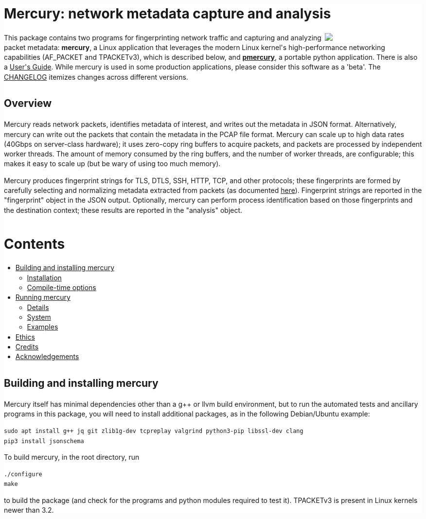 # Mercury: network metadata capture and analysis
<img align="right" src="./mercury.png" width="200">

This package contains two programs for fingerprinting network traffic and capturing and analyzing packet metadata: **mercury**, a Linux application that leverages the modern Linux kernel's high-performance networking capabilities (AF_PACKET and TPACKETv3), which is described below, and [**pmercury**](python/README.md), a portable python application.  There is also a [User's Guide](https://github.com/cisco/mercury/wiki/Using-Mercury).  While mercury is used in some production applications, please consider this software as a 'beta'.  The [CHANGELOG](doc/CHANGELOG.md) itemizes changes across different versions.


## Overview

Mercury reads network packets, identifies metadata of interest, and writes out the metadata in JSON format.  Alternatively, mercury can write out the packets that contain the metadata in the PCAP file format.  Mercury can scale up to high data rates (40Gbps on server-class hardware); it uses zero-copy ring buffers to acquire packets, and packets are processed by independent worker threads.  The amount of memory consumed by the ring buffers, and the number of worker threads, are configurable; this makes it easy to scale up (but be wary of using too much memory).

Mercury produces fingerprint strings for TLS, DTLS, SSH, HTTP, TCP, and other protocols; these fingerprints are formed by carefully selecting and normalizing metadata extracted from packets (as documented [here](doc/npf.md)).  Fingerprint strings are reported in the "fingerprint" object in the JSON output.  Optionally, mercury can perform process identification based on those fingerprints and the destination context; these results are reported in the "analysis" object.

# Contents

* [Building and installing mercury](#building-and-installing-mercury)
   * [Installation](#installation)
   * [Compile-time options](#compile-time-options)
* [Running mercury](#running-mercury)
  * [Details](#details)
  * [System](#system)
  * [Examples](#examples)
* [Ethics](#ethics)
* [Credits](#credits)
* [Acknowledgements](#acknowledgments)


## Building and installing mercury

Mercury itself has minimal dependencies other than a g++ or llvm build environment, but to run the automated tests and ancillary programs in this package, you will need to install additional packages, as in the following Debian/Ubuntu example:
```
sudo apt install g++ jq git zlib1g-dev tcpreplay valgrind python3-pip libssl-dev clang
pip3 install jsonschema
```
To build mercury, in the root directory, run
```
./configure
make
```
to build the package (and check for the programs and python modules required to test it).  TPACKETv3 is present in Linux kernels newer than 3.2.
